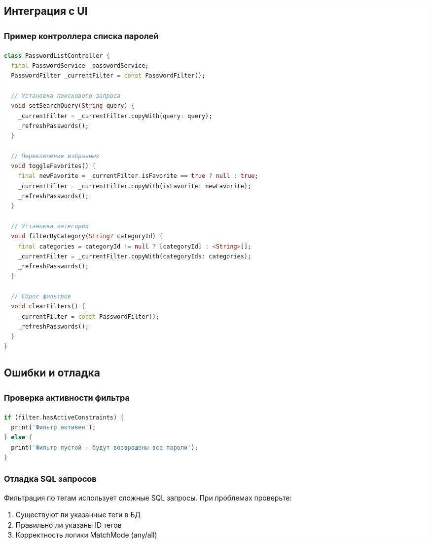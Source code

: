 ## Интеграция с UI

### Пример контроллера списка паролей
```dart
class PasswordListController {
  final PasswordService _passwordService;
  PasswordFilter _currentFilter = const PasswordFilter();
  
  // Установка поискового запроса
  void setSearchQuery(String query) {
    _currentFilter = _currentFilter.copyWith(query: query);
    _refreshPasswords();
  }
  
  // Переключение избранных
  void toggleFavorites() {
    final newFavorite = _currentFilter.isFavorite == true ? null : true;
    _currentFilter = _currentFilter.copyWith(isFavorite: newFavorite);
    _refreshPasswords();
  }
  
  // Установка категории
  void filterByCategory(String? categoryId) {
    final categories = categoryId != null ? [categoryId] : <String>[];
    _currentFilter = _currentFilter.copyWith(categoryIds: categories);
    _refreshPasswords();
  }
  
  // Сброс фильтров
  void clearFilters() {
    _currentFilter = const PasswordFilter();
    _refreshPasswords();
  }
}
```

## Ошибки и отладка

### Проверка активности фильтра
```dart
if (filter.hasActiveConstraints) {
  print('Фильтр активен');
} else {
  print('Фильтр пустой - будут возвращены все пароли');
}
```

### Отладка SQL запросов
Фильтрация по тегам использует сложные SQL запросы. При проблемах проверьте:
1. Существуют ли указанные теги в БД
2. Правильно ли указаны ID тегов
3. Корректность логики MatchMode (any/all)
